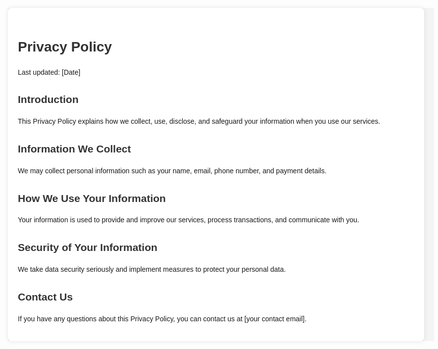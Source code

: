 <!DOCTYPE html>
<html lang="en">
<head>
    <meta charset="UTF-8">
    <meta name="viewport" content="width=device-width, initial-scale=1.0">
    <title>Privacy Policy</title>
    <style>
        body {
            font-family: Arial, sans-serif;
            margin: 40px;
            padding: 20px;
            background-color: #f4f4f4;
        }
        .container {
            max-width: 800px;
            background: white;
            padding: 20px;
            border-radius: 8px;
            box-shadow: 0 0 10px rgba(0, 0, 0, 0.1);
        }
        h1, h2 {
            color: #333;
        }
        p {
            line-height: 1.6;
        }
    </style>
</head>
<body>
    <div class="container">
        <h1>Privacy Policy</h1>
        <p>Last updated: [Date]</p>
        <h2>Introduction</h2>
        <p>This Privacy Policy explains how we collect, use, disclose, and safeguard your information when you use our services.</p>
        <h2>Information We Collect</h2>
        <p>We may collect personal information such as your name, email, phone number, and payment details.</p>
        <h2>How We Use Your Information</h2>
        <p>Your information is used to provide and improve our services, process transactions, and communicate with you.</p>
        <h2>Security of Your Information</h2>
        <p>We take data security seriously and implement measures to protect your personal data.</p>
        <h2>Contact Us</h2>
        <p>If you have any questions about this Privacy Policy, you can contact us at [your contact email].</p>
    </div>
</body>
</html>

